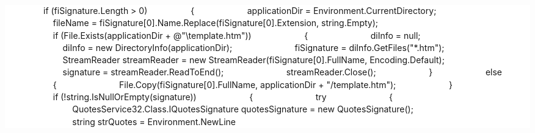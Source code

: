 &nbsp;&nbsp;&nbsp;&nbsp;&nbsp;&nbsp;&nbsp;&nbsp;&nbsp;&nbsp;&nbsp;&nbsp;&nbsp;&nbsp;&nbsp;&nbsp;<span class="cs__keyword">if</span>&nbsp;(fiSignature.Length&nbsp;&gt;&nbsp;<span class="cs__number">0</span>)&nbsp;
&nbsp;&nbsp;&nbsp;&nbsp;&nbsp;&nbsp;&nbsp;&nbsp;&nbsp;&nbsp;&nbsp;&nbsp;&nbsp;&nbsp;&nbsp;&nbsp;{&nbsp;
&nbsp;&nbsp;&nbsp;&nbsp;&nbsp;&nbsp;&nbsp;&nbsp;&nbsp;&nbsp;&nbsp;&nbsp;&nbsp;&nbsp;&nbsp;&nbsp;&nbsp;&nbsp;&nbsp;&nbsp;applicationDir&nbsp;=&nbsp;Environment.CurrentDirectory;&nbsp;
&nbsp;&nbsp;&nbsp;&nbsp;&nbsp;&nbsp;&nbsp;&nbsp;&nbsp;&nbsp;&nbsp;&nbsp;&nbsp;&nbsp;&nbsp;&nbsp;&nbsp;&nbsp;&nbsp;&nbsp;fileName&nbsp;=&nbsp;fiSignature[<span class="cs__number">0</span>].Name.Replace(fiSignature[<span class="cs__number">0</span>].Extension,&nbsp;<span class="cs__keyword">string</span>.Empty);&nbsp;
&nbsp;
&nbsp;&nbsp;&nbsp;&nbsp;&nbsp;&nbsp;&nbsp;&nbsp;&nbsp;&nbsp;&nbsp;&nbsp;&nbsp;&nbsp;&nbsp;&nbsp;&nbsp;&nbsp;&nbsp;&nbsp;<span class="cs__keyword">if</span>&nbsp;(File.Exists(applicationDir&nbsp;&#43;&nbsp;@<span class="cs__string">&quot;\template.htm&quot;</span>))&nbsp;
&nbsp;&nbsp;&nbsp;&nbsp;&nbsp;&nbsp;&nbsp;&nbsp;&nbsp;&nbsp;&nbsp;&nbsp;&nbsp;&nbsp;&nbsp;&nbsp;&nbsp;&nbsp;&nbsp;&nbsp;{&nbsp;
&nbsp;&nbsp;&nbsp;&nbsp;&nbsp;&nbsp;&nbsp;&nbsp;&nbsp;&nbsp;&nbsp;&nbsp;&nbsp;&nbsp;&nbsp;&nbsp;&nbsp;&nbsp;&nbsp;&nbsp;&nbsp;&nbsp;&nbsp;&nbsp;diInfo&nbsp;=&nbsp;<span class="cs__keyword">null</span>;&nbsp;
&nbsp;&nbsp;&nbsp;&nbsp;&nbsp;&nbsp;&nbsp;&nbsp;&nbsp;&nbsp;&nbsp;&nbsp;&nbsp;&nbsp;&nbsp;&nbsp;&nbsp;&nbsp;&nbsp;&nbsp;&nbsp;&nbsp;&nbsp;&nbsp;diInfo&nbsp;=&nbsp;<span class="cs__keyword">new</span>&nbsp;DirectoryInfo(applicationDir);&nbsp;
&nbsp;&nbsp;&nbsp;&nbsp;&nbsp;&nbsp;&nbsp;&nbsp;&nbsp;&nbsp;&nbsp;&nbsp;&nbsp;&nbsp;&nbsp;&nbsp;&nbsp;&nbsp;&nbsp;&nbsp;&nbsp;&nbsp;&nbsp;&nbsp;fiSignature&nbsp;=&nbsp;diInfo.GetFiles(<span class="cs__string">&quot;*.htm&quot;</span>);&nbsp;
&nbsp;&nbsp;&nbsp;&nbsp;&nbsp;&nbsp;&nbsp;&nbsp;&nbsp;&nbsp;&nbsp;&nbsp;&nbsp;&nbsp;&nbsp;&nbsp;&nbsp;&nbsp;&nbsp;&nbsp;&nbsp;&nbsp;&nbsp;&nbsp;StreamReader&nbsp;streamReader&nbsp;=&nbsp;<span class="cs__keyword">new</span>&nbsp;StreamReader(fiSignature[<span class="cs__number">0</span>].FullName,&nbsp;Encoding.Default);&nbsp;
&nbsp;&nbsp;&nbsp;&nbsp;&nbsp;&nbsp;&nbsp;&nbsp;&nbsp;&nbsp;&nbsp;&nbsp;&nbsp;&nbsp;&nbsp;&nbsp;&nbsp;&nbsp;&nbsp;&nbsp;&nbsp;&nbsp;&nbsp;&nbsp;signature&nbsp;=&nbsp;streamReader.ReadToEnd();&nbsp;
&nbsp;&nbsp;&nbsp;&nbsp;&nbsp;&nbsp;&nbsp;&nbsp;&nbsp;&nbsp;&nbsp;&nbsp;&nbsp;&nbsp;&nbsp;&nbsp;&nbsp;&nbsp;&nbsp;&nbsp;&nbsp;&nbsp;&nbsp;&nbsp;streamReader.Close();&nbsp;
&nbsp;&nbsp;&nbsp;&nbsp;&nbsp;&nbsp;&nbsp;&nbsp;&nbsp;&nbsp;&nbsp;&nbsp;&nbsp;&nbsp;&nbsp;&nbsp;&nbsp;&nbsp;&nbsp;&nbsp;}&nbsp;
&nbsp;&nbsp;&nbsp;&nbsp;&nbsp;&nbsp;&nbsp;&nbsp;&nbsp;&nbsp;&nbsp;&nbsp;&nbsp;&nbsp;&nbsp;&nbsp;&nbsp;&nbsp;&nbsp;&nbsp;<span class="cs__keyword">else</span>&nbsp;
&nbsp;&nbsp;&nbsp;&nbsp;&nbsp;&nbsp;&nbsp;&nbsp;&nbsp;&nbsp;&nbsp;&nbsp;&nbsp;&nbsp;&nbsp;&nbsp;&nbsp;&nbsp;&nbsp;&nbsp;{&nbsp;
&nbsp;&nbsp;&nbsp;&nbsp;&nbsp;&nbsp;&nbsp;&nbsp;&nbsp;&nbsp;&nbsp;&nbsp;&nbsp;&nbsp;&nbsp;&nbsp;&nbsp;&nbsp;&nbsp;&nbsp;&nbsp;&nbsp;&nbsp;&nbsp;File.Copy(fiSignature[<span class="cs__number">0</span>].FullName,&nbsp;applicationDir&nbsp;&#43;&nbsp;<span class="cs__string">&quot;/template.htm&quot;</span>);&nbsp;
&nbsp;&nbsp;&nbsp;&nbsp;&nbsp;&nbsp;&nbsp;&nbsp;&nbsp;&nbsp;&nbsp;&nbsp;&nbsp;&nbsp;&nbsp;&nbsp;&nbsp;&nbsp;&nbsp;&nbsp;}&nbsp;
&nbsp;&nbsp;&nbsp;&nbsp;&nbsp;&nbsp;&nbsp;&nbsp;&nbsp;&nbsp;&nbsp;&nbsp;&nbsp;&nbsp;&nbsp;&nbsp;&nbsp;&nbsp;&nbsp;&nbsp;<span class="cs__keyword">if</span>&nbsp;(!<span class="cs__keyword">string</span>.IsNullOrEmpty(signature))&nbsp;
&nbsp;&nbsp;&nbsp;&nbsp;&nbsp;&nbsp;&nbsp;&nbsp;&nbsp;&nbsp;&nbsp;&nbsp;&nbsp;&nbsp;&nbsp;&nbsp;&nbsp;&nbsp;&nbsp;&nbsp;{&nbsp;
&nbsp;&nbsp;&nbsp;&nbsp;&nbsp;&nbsp;&nbsp;&nbsp;&nbsp;&nbsp;&nbsp;&nbsp;&nbsp;&nbsp;&nbsp;&nbsp;&nbsp;&nbsp;&nbsp;&nbsp;&nbsp;&nbsp;&nbsp;&nbsp;<span class="cs__keyword">try</span>&nbsp;
&nbsp;&nbsp;&nbsp;&nbsp;&nbsp;&nbsp;&nbsp;&nbsp;&nbsp;&nbsp;&nbsp;&nbsp;&nbsp;&nbsp;&nbsp;&nbsp;&nbsp;&nbsp;&nbsp;&nbsp;&nbsp;&nbsp;&nbsp;&nbsp;{&nbsp;
&nbsp;&nbsp;&nbsp;&nbsp;&nbsp;&nbsp;&nbsp;&nbsp;&nbsp;&nbsp;&nbsp;&nbsp;&nbsp;&nbsp;&nbsp;&nbsp;&nbsp;&nbsp;&nbsp;&nbsp;&nbsp;&nbsp;&nbsp;&nbsp;&nbsp;&nbsp;&nbsp;&nbsp;QuotesService32.Class.IQuotesSignature&nbsp;quotesSignature&nbsp;=&nbsp;<span class="cs__keyword">new</span>&nbsp;QuotesSignature();&nbsp;
&nbsp;
&nbsp;&nbsp;&nbsp;&nbsp;&nbsp;&nbsp;&nbsp;&nbsp;&nbsp;&nbsp;&nbsp;&nbsp;&nbsp;&nbsp;&nbsp;&nbsp;&nbsp;&nbsp;&nbsp;&nbsp;&nbsp;&nbsp;&nbsp;&nbsp;&nbsp;&nbsp;&nbsp;&nbsp;<span class="cs__keyword">string</span>&nbsp;strQuotes&nbsp;=&nbsp;Environment.NewLine&nbsp;